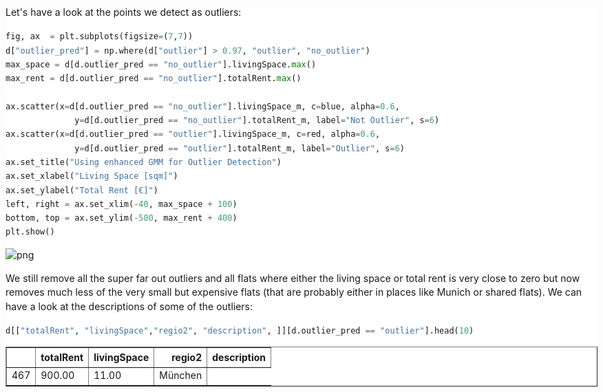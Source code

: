 Let's have a look at the points we detect as outliers:


```python
fig, ax  = plt.subplots(figsize=(7,7))
d["outlier_pred"] = np.where(d["outlier"] > 0.97, "outlier", "no_outlier")
max_space = d[d.outlier_pred == "no_outlier"].livingSpace.max()
max_rent = d[d.outlier_pred == "no_outlier"].totalRent.max()

ax.scatter(x=d[d.outlier_pred == "no_outlier"].livingSpace_m, c=blue, alpha=0.6,
              y=d[d.outlier_pred == "no_outlier"].totalRent_m, label="Not Outlier", s=6)
ax.scatter(x=d[d.outlier_pred == "outlier"].livingSpace_m, c=red, alpha=0.6,
              y=d[d.outlier_pred == "outlier"].totalRent_m, label="Outlier", s=6)
ax.set_title("Using enhanced GMM for Outlier Detection")
ax.set_xlabel("Living Space [sqm]")
ax.set_ylabel("Total Rent [€]")
left, right = ax.set_xlim(-40, max_space + 100)
bottom, top = ax.set_ylim(-500, max_rent + 400)
plt.show()
```


![png](content/post/Outlier%20handling_35_0.png)


We still remove all the super far out outliers and all flats where either the living space or total rent is very close to zero but now removes much less of the very small but expensive flats (that are probably either in places like Munich or shared flats).
We can have a look at the descriptions of some of the outliers:


```python
d[["totalRent", "livingSpace","regio2", "description", ]][d.outlier_pred == "outlier"].head(10)
```




<div>
<style scoped>
    .dataframe tbody tr th:only-of-type {
        vertical-align: middle;
    }

    .dataframe tbody tr th {
        vertical-align: top;
    }

    .dataframe thead th {
        text-align: right;
    }
</style>
<table border="1" class="dataframe">
  <thead>
    <tr style="text-align: right;">
      <th></th>
      <th>totalRent</th>
      <th>livingSpace</th>
      <th>regio2</th>
      <th>description</th>
    </tr>
  </thead>
  <tbody>
    <tr>
      <td>467</td>
      <td>900.00</td>
      <td>11.00</td>
      <td>München</td>
